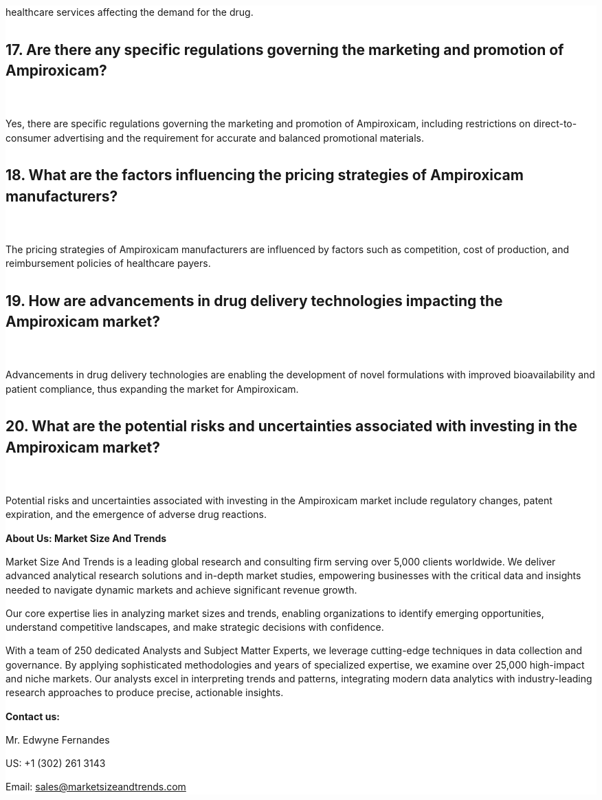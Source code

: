 healthcare services affecting the demand for the drug.</p><h2>17. Are there any specific regulations governing the marketing and promotion of Ampiroxicam?</h2><p>&nbsp;</p><p>Yes, there are specific regulations governing the marketing and promotion of Ampiroxicam, including restrictions on direct-to-consumer advertising and the requirement for accurate and balanced promotional materials.</p><h2>18. What are the factors influencing the pricing strategies of Ampiroxicam manufacturers?</h2><p>&nbsp;</p><p>The pricing strategies of Ampiroxicam manufacturers are influenced by factors such as competition, cost of production, and reimbursement policies of healthcare payers.</p><h2>19. How are advancements in drug delivery technologies impacting the Ampiroxicam market?</h2><p>&nbsp;</p><p>Advancements in drug delivery technologies are enabling the development of novel formulations with improved bioavailability and patient compliance, thus expanding the market for Ampiroxicam.</p><h2>20. What are the potential risks and uncertainties associated with investing in the Ampiroxicam market?</h2><p>&nbsp;</p><p>Potential risks and uncertainties associated with investing in the Ampiroxicam market include regulatory changes, patent expiration, and the emergence of adverse drug reactions.</p></body></html></p><p><strong>About Us:&nbsp;Market Size And Trends</strong></p><p>Market Size And Trends&nbsp;is a leading global research and consulting firm serving over 5,000 clients worldwide. We deliver advanced analytical research solutions and in-depth market studies, empowering businesses with the critical data and insights needed to navigate dynamic markets and achieve significant revenue growth.</p><p>Our core expertise lies in analyzing market sizes and trends, enabling organizations to identify emerging opportunities, understand competitive landscapes, and make strategic decisions with confidence.</p><p>With a team of 250 dedicated Analysts and Subject Matter Experts, we leverage cutting-edge techniques in data collection and governance. By applying sophisticated methodologies and years of specialized expertise, we examine over 25,000 high-impact and niche markets. Our analysts excel in interpreting trends and patterns, integrating modern data analytics with industry-leading research approaches to produce precise, actionable insights.</p><p><strong>Contact us:</strong></p><p>Mr. Edwyne Fernandes</p><p>US: +1 (302) 261 3143</p><p>Email: <a href="mailto:sales@marketsizeandtrends.com">sales@marketsizeandtrends.com</a>&nbsp;</p>
